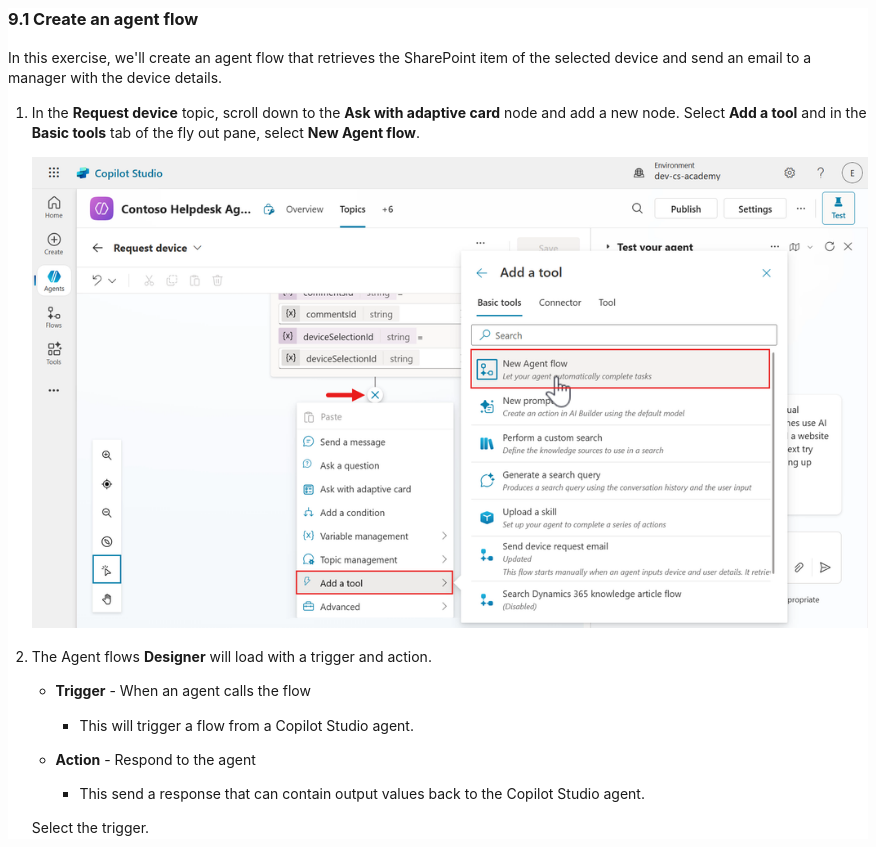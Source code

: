 ### 9.1 Create an agent flow

In this exercise, we'll create an agent flow that retrieves the SharePoint item of the selected device and send an email to a manager with the device details.

1. In the **Request device** topic, scroll down to the **Ask with adaptive card** node and add a new node. Select **Add a tool** and in the **Basic tools** tab of the fly out pane, select **New Agent flow**.

    ![Add new Agent flow](./assets/9.1_01_AddNewAgentFlow.png)

1. The Agent flows **Designer** will load with a trigger and action.

    - **Trigger** - When an agent calls the flow
        - This will trigger a flow from a Copilot Studio agent.

    - **Action** - Respond to the agent
        - This send a response that can contain output values back to the Copilot Studio agent.

    Select the trigger.
